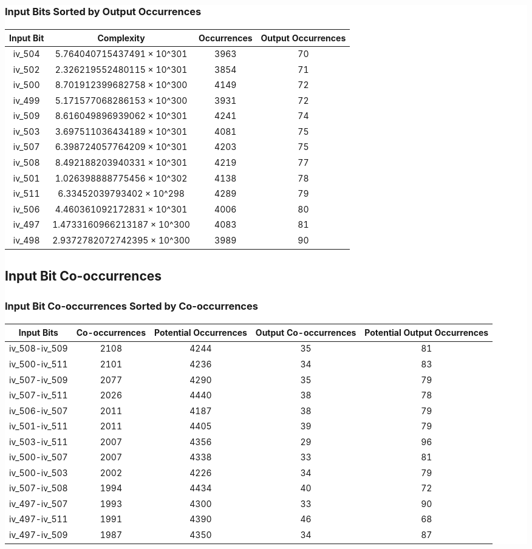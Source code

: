 ### Input Bits Sorted by Output Occurrences

| Input Bit | Complexity | Occurrences | Output Occurrences |
|:---------:|:----------:|:-----------:|:------------------:|
| iv_504 | 5.764040715437491 × 10^301 | 3963 | 70 |
| iv_502 | 2.326219552480115 × 10^301 | 3854 | 71 |
| iv_500 | 8.701912399682758 × 10^300 | 4149 | 72 |
| iv_499 | 5.171577068286153 × 10^300 | 3931 | 72 |
| iv_509 | 8.616049896939062 × 10^301 | 4241 | 74 |
| iv_503 | 3.697511036434189 × 10^301 | 4081 | 75 |
| iv_507 | 6.398724057764209 × 10^301 | 4203 | 75 |
| iv_508 | 8.492188203940331 × 10^301 | 4219 | 77 |
| iv_501 | 1.026398888775456 × 10^302 | 4138 | 78 |
| iv_511 | 6.33452039793402 × 10^298 | 4289 | 79 |
| iv_506 | 4.460361092172831 × 10^301 | 4006 | 80 |
| iv_497 | 1.4733160966213187 × 10^300 | 4083 | 81 |
| iv_498 | 2.9372782072742395 × 10^300 | 3989 | 90 |

## Input Bit Co-occurrences

### Input Bit Co-occurrences Sorted by Co-occurrences

| Input Bits | Co-occurrences | Potential Occurrences | Output Co-occurrences | Potential Output Occurrences |
|:----------:|:--------------:|:---------------------:|:---------------------:|:----------------------------:|
| iv_508-iv_509 | 2108 | 4244 | 35 | 81 |
| iv_500-iv_511 | 2101 | 4236 | 34 | 83 |
| iv_507-iv_509 | 2077 | 4290 | 35 | 79 |
| iv_507-iv_511 | 2026 | 4440 | 38 | 78 |
| iv_506-iv_507 | 2011 | 4187 | 38 | 79 |
| iv_501-iv_511 | 2011 | 4405 | 39 | 79 |
| iv_503-iv_511 | 2007 | 4356 | 29 | 96 |
| iv_500-iv_507 | 2007 | 4338 | 33 | 81 |
| iv_500-iv_503 | 2002 | 4226 | 34 | 79 |
| iv_507-iv_508 | 1994 | 4434 | 40 | 72 |
| iv_497-iv_507 | 1993 | 4300 | 33 | 90 |
| iv_497-iv_511 | 1991 | 4390 | 46 | 68 |
| iv_497-iv_509 | 1987 | 4350 | 34 | 87 |
